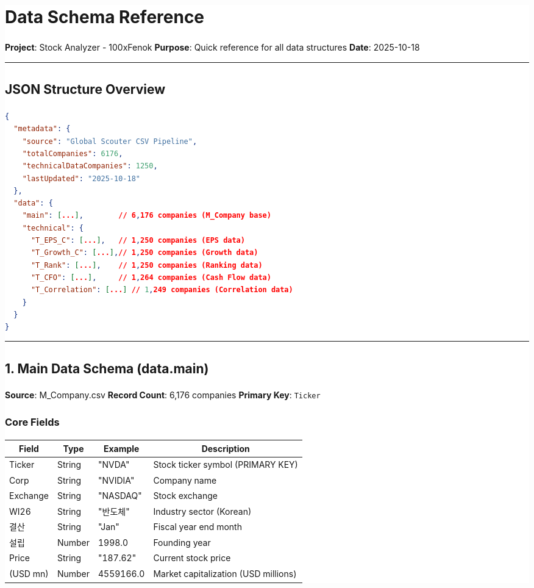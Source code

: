 # Data Schema Reference

**Project**: Stock Analyzer - 100xFenok
**Purpose**: Quick reference for all data structures
**Date**: 2025-10-18

---

## JSON Structure Overview

```json
{
  "metadata": {
    "source": "Global Scouter CSV Pipeline",
    "totalCompanies": 6176,
    "technicalDataCompanies": 1250,
    "lastUpdated": "2025-10-18"
  },
  "data": {
    "main": [...],        // 6,176 companies (M_Company base)
    "technical": {
      "T_EPS_C": [...],   // 1,250 companies (EPS data)
      "T_Growth_C": [...],// 1,250 companies (Growth data)
      "T_Rank": [...],    // 1,250 companies (Ranking data)
      "T_CFO": [...],     // 1,264 companies (Cash Flow data)
      "T_Correlation": [...] // 1,249 companies (Correlation data)
    }
  }
}
```

---

## 1. Main Data Schema (data.main)

**Source**: M_Company.csv
**Record Count**: 6,176 companies
**Primary Key**: `Ticker`

### Core Fields

| Field | Type | Example | Description |
|-------|------|---------|-------------|
| Ticker | String | "NVDA" | Stock ticker symbol (PRIMARY KEY) |
| Corp | String | "NVIDIA" | Company name |
| Exchange | String | "NASDAQ" | Stock exchange |
| WI26 | String | "반도체" | Industry sector (Korean) |
| 결산 | String | "Jan" | Fiscal year end month |
| 설립 | Number | 1998.0 | Founding year |
| Price | String | "187.62" | Current stock price |
| (USD mn) | Number | 4559166.0 | Market capitalization (USD millions) |
